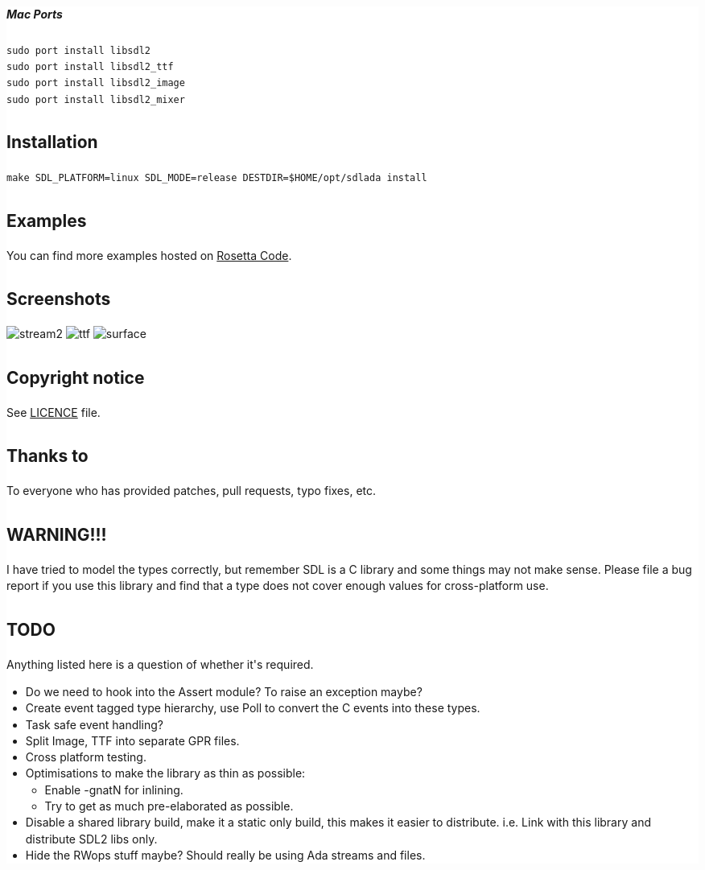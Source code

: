 ##### Mac Ports

```
sudo port install libsdl2
sudo port install libsdl2_ttf
sudo port install libsdl2_image
sudo port install libsdl2_mixer
```

## Installation

```
make SDL_PLATFORM=linux SDL_MODE=release DESTDIR=$HOME/opt/sdlada install
```

## Examples

You can find more examples hosted on [Rosetta Code](http://www.rosettacode.org/wiki/Category:SDLAda).

## Screenshots

![stream2](./screenshots/stream2.png)
![ttf](./screenshots/ttf.png)
![surface](./screenshots/surface.png)

## Copyright notice

See [LICENCE](./LICENCE) file.

## Thanks to

To everyone who has provided patches, pull requests, typo fixes, etc.

## WARNING!!!

I have tried to model the types correctly, but remember SDL is a C library and some things may not make sense. Please
file a bug report if you use this library and find that a type does not cover enough values for cross-platform use.

## TODO

Anything listed here is a question of whether it's required.

* Do we need to hook into the Assert module? To raise an exception maybe?
* Create event tagged type hierarchy, use Poll to convert the C events into these types.
* Task safe event handling?
* Split Image, TTF into separate GPR files.
* Cross platform testing.
* Optimisations to make the library as thin as possible:
  - Enable -gnatN for inlining.
  - Try to get as much pre-elaborated as possible.
* Disable a shared library build, make it a static only build, this makes it easier to distribute. i.e. Link with this
  library and distribute SDL2 libs only.
* Hide the RWops stuff maybe? Should really be using Ada streams and files.
